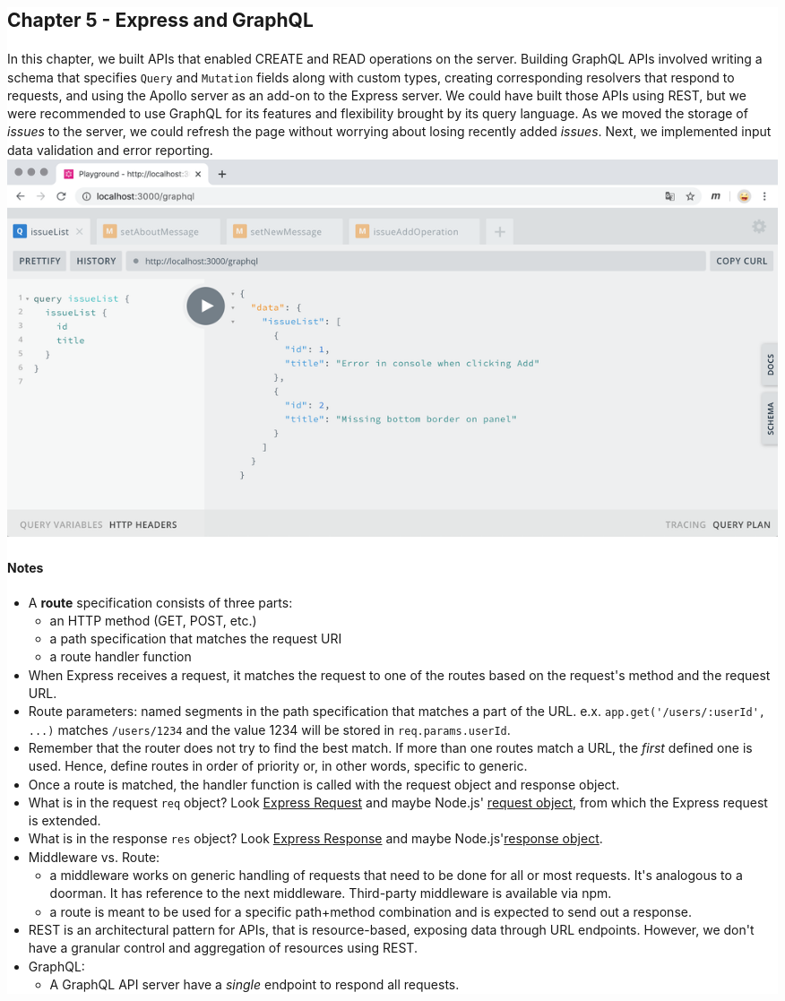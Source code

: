 
## Chapter 5 - Express and GraphQL
In this chapter, we built APIs that enabled CREATE and READ operations on the server. Building GraphQL APIs involved writing a schema that specifies `Query` and `Mutation` fields along with custom types, creating corresponding resolvers that respond to requests, and using the Apollo server as an add-on to the Express server. We could have built those APIs using REST, but we were recommended to use GraphQL for its features and flexibility brought by its query language. As we moved the storage of *issues* to the server, we could refresh the page without worrying about losing recently added *issues*. Next, we implemented input data validation and error reporting.
![Chapter 5 Screenshot](readme_images/ch5.png)
#### Notes
- A **route** specification consists of three parts:
    - an HTTP method (GET, POST, etc.)
    - a path specification that matches the request URI
    - a route handler function
- When Express receives a request, it matches the request to one of the routes based on the request's method and the request URL.
- Route parameters: named segments in the path specification that matches a part of the URL. e.x. `app.get('/users/:userId', ...)` matches `/users/1234` and the value 1234 will be stored in `req.params.userId`.
- Remember that the router does not try to find the best match. If more than one routes match a URL, the *first* defined one is used. Hence, define routes in order of priority or, in other words, specific to generic.
- Once a route is matched, the handler function is called with the request object and response object.
- What is in the request `req` object? Look [Express Request](http://expressjs.com/en/api.html#req) and maybe Node.js' [request object](https://nodejs.org/api/http.html#http_class_http_incomingmessage), from which the Express request is extended.
- What is in the response `res` object? Look [Express Response](http://expressjs.com/en/api.html#res) and maybe Node.js'[response object](https://nodejs.org/api/http.html#http_class_http_serverresponse).
- Middleware vs. Route: 
    - a middleware works on generic handling of requests that need to be done for all or most requests. It's analogous to a doorman. It has reference to the next middleware. Third-party middleware is available via npm.
    - a route is meant to be used for a specific path+method combination and is expected to send out a response.
- REST is an architectural pattern for APIs, that is resource-based, exposing data through URL endpoints. However, we don't have a granular control and aggregation of resources using REST.
- GraphQL:
    - A GraphQL API server have a *single* endpoint to respond all requests.